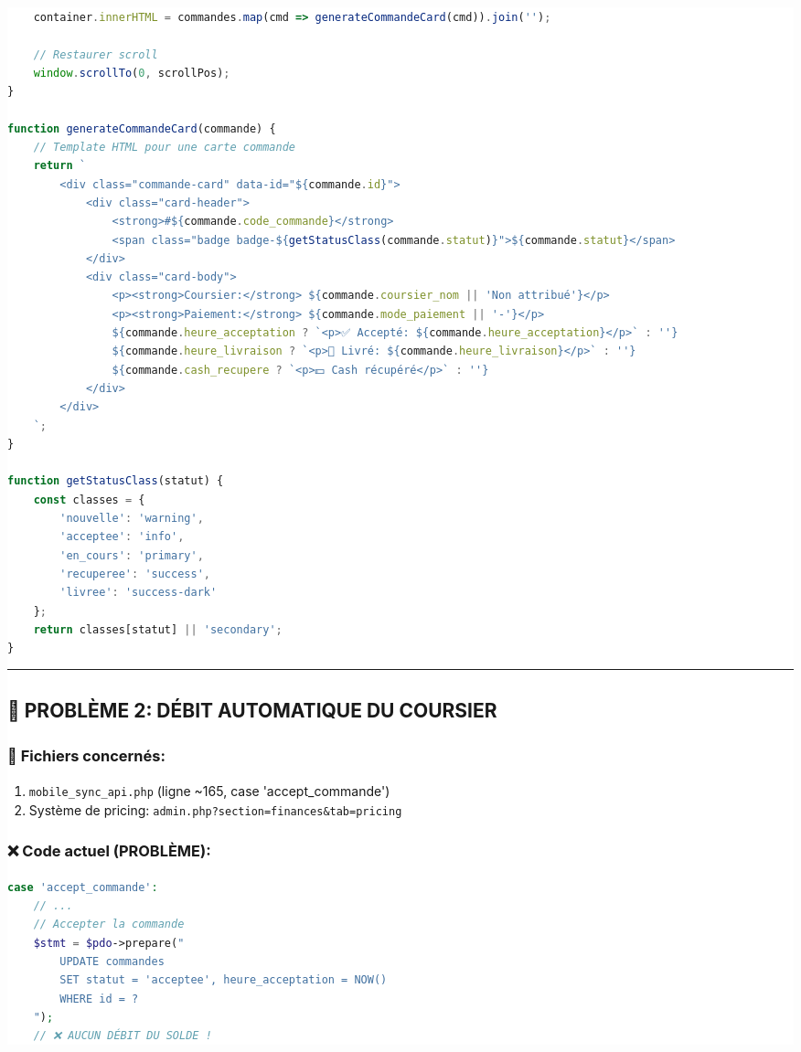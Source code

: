 ```javascript
    container.innerHTML = commandes.map(cmd => generateCommandeCard(cmd)).join('');
    
    // Restaurer scroll
    window.scrollTo(0, scrollPos);
}

function generateCommandeCard(commande) {
    // Template HTML pour une carte commande
    return `
        <div class="commande-card" data-id="${commande.id}">
            <div class="card-header">
                <strong>#${commande.code_commande}</strong>
                <span class="badge badge-${getStatusClass(commande.statut)}">${commande.statut}</span>
            </div>
            <div class="card-body">
                <p><strong>Coursier:</strong> ${commande.coursier_nom || 'Non attribué'}</p>
                <p><strong>Paiement:</strong> ${commande.mode_paiement || '-'}</p>
                ${commande.heure_acceptation ? `<p>✅ Accepté: ${commande.heure_acceptation}</p>` : ''}
                ${commande.heure_livraison ? `<p>🏁 Livré: ${commande.heure_livraison}</p>` : ''}
                ${commande.cash_recupere ? `<p>💵 Cash récupéré</p>` : ''}
            </div>
        </div>
    `;
}

function getStatusClass(statut) {
    const classes = {
        'nouvelle': 'warning',
        'acceptee': 'info',
        'en_cours': 'primary',
        'recuperee': 'success',
        'livree': 'success-dark'
    };
    return classes[statut] || 'secondary';
}
```

---

## 🔧 PROBLÈME 2: DÉBIT AUTOMATIQUE DU COURSIER

### 📍 **Fichiers concernés:**
1. `mobile_sync_api.php` (ligne ~165, case 'accept_commande')
2. Système de pricing: `admin.php?section=finances&tab=pricing`

### ❌ **Code actuel (PROBLÈME):**
```php
case 'accept_commande':
    // ...
    // Accepter la commande
    $stmt = $pdo->prepare("
        UPDATE commandes 
        SET statut = 'acceptee', heure_acceptation = NOW()
        WHERE id = ?
    ");
    // ❌ AUCUN DÉBIT DU SOLDE !
```

